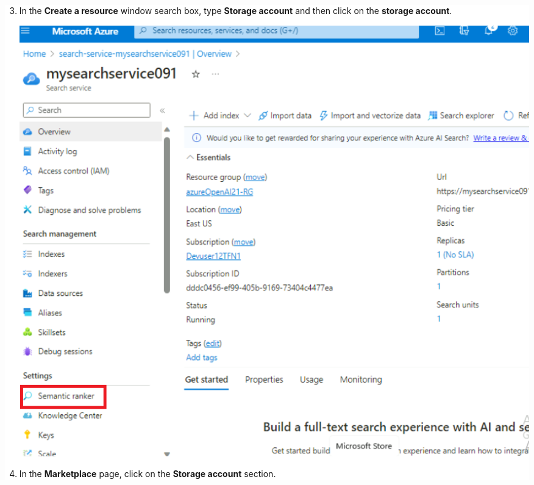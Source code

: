 3.  In the **Create a resource** window search box, type **Storage
    account** and then click on the **storage account**.

       ![](./media/image37.png)

4.  In the **Marketplace** page, click on the **Storage account**
    section.
